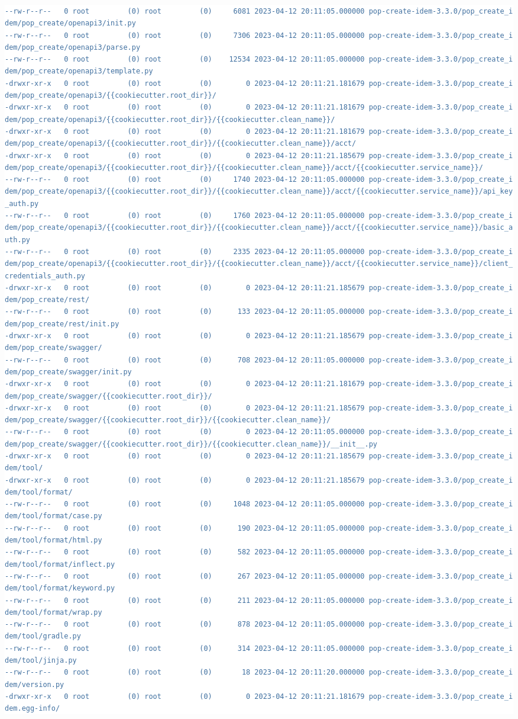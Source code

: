 ```diff
--rw-r--r--   0 root         (0) root         (0)     6081 2023-04-12 20:11:05.000000 pop-create-idem-3.3.0/pop_create_idem/pop_create/openapi3/init.py
--rw-r--r--   0 root         (0) root         (0)     7306 2023-04-12 20:11:05.000000 pop-create-idem-3.3.0/pop_create_idem/pop_create/openapi3/parse.py
--rw-r--r--   0 root         (0) root         (0)    12534 2023-04-12 20:11:05.000000 pop-create-idem-3.3.0/pop_create_idem/pop_create/openapi3/template.py
-drwxr-xr-x   0 root         (0) root         (0)        0 2023-04-12 20:11:21.181679 pop-create-idem-3.3.0/pop_create_idem/pop_create/openapi3/{{cookiecutter.root_dir}}/
-drwxr-xr-x   0 root         (0) root         (0)        0 2023-04-12 20:11:21.181679 pop-create-idem-3.3.0/pop_create_idem/pop_create/openapi3/{{cookiecutter.root_dir}}/{{cookiecutter.clean_name}}/
-drwxr-xr-x   0 root         (0) root         (0)        0 2023-04-12 20:11:21.181679 pop-create-idem-3.3.0/pop_create_idem/pop_create/openapi3/{{cookiecutter.root_dir}}/{{cookiecutter.clean_name}}/acct/
-drwxr-xr-x   0 root         (0) root         (0)        0 2023-04-12 20:11:21.185679 pop-create-idem-3.3.0/pop_create_idem/pop_create/openapi3/{{cookiecutter.root_dir}}/{{cookiecutter.clean_name}}/acct/{{cookiecutter.service_name}}/
--rw-r--r--   0 root         (0) root         (0)     1740 2023-04-12 20:11:05.000000 pop-create-idem-3.3.0/pop_create_idem/pop_create/openapi3/{{cookiecutter.root_dir}}/{{cookiecutter.clean_name}}/acct/{{cookiecutter.service_name}}/api_key_auth.py
--rw-r--r--   0 root         (0) root         (0)     1760 2023-04-12 20:11:05.000000 pop-create-idem-3.3.0/pop_create_idem/pop_create/openapi3/{{cookiecutter.root_dir}}/{{cookiecutter.clean_name}}/acct/{{cookiecutter.service_name}}/basic_auth.py
--rw-r--r--   0 root         (0) root         (0)     2335 2023-04-12 20:11:05.000000 pop-create-idem-3.3.0/pop_create_idem/pop_create/openapi3/{{cookiecutter.root_dir}}/{{cookiecutter.clean_name}}/acct/{{cookiecutter.service_name}}/client_credentials_auth.py
-drwxr-xr-x   0 root         (0) root         (0)        0 2023-04-12 20:11:21.185679 pop-create-idem-3.3.0/pop_create_idem/pop_create/rest/
--rw-r--r--   0 root         (0) root         (0)      133 2023-04-12 20:11:05.000000 pop-create-idem-3.3.0/pop_create_idem/pop_create/rest/init.py
-drwxr-xr-x   0 root         (0) root         (0)        0 2023-04-12 20:11:21.185679 pop-create-idem-3.3.0/pop_create_idem/pop_create/swagger/
--rw-r--r--   0 root         (0) root         (0)      708 2023-04-12 20:11:05.000000 pop-create-idem-3.3.0/pop_create_idem/pop_create/swagger/init.py
-drwxr-xr-x   0 root         (0) root         (0)        0 2023-04-12 20:11:21.181679 pop-create-idem-3.3.0/pop_create_idem/pop_create/swagger/{{cookiecutter.root_dir}}/
-drwxr-xr-x   0 root         (0) root         (0)        0 2023-04-12 20:11:21.185679 pop-create-idem-3.3.0/pop_create_idem/pop_create/swagger/{{cookiecutter.root_dir}}/{{cookiecutter.clean_name}}/
--rw-r--r--   0 root         (0) root         (0)        0 2023-04-12 20:11:05.000000 pop-create-idem-3.3.0/pop_create_idem/pop_create/swagger/{{cookiecutter.root_dir}}/{{cookiecutter.clean_name}}/__init__.py
-drwxr-xr-x   0 root         (0) root         (0)        0 2023-04-12 20:11:21.185679 pop-create-idem-3.3.0/pop_create_idem/tool/
-drwxr-xr-x   0 root         (0) root         (0)        0 2023-04-12 20:11:21.185679 pop-create-idem-3.3.0/pop_create_idem/tool/format/
--rw-r--r--   0 root         (0) root         (0)     1048 2023-04-12 20:11:05.000000 pop-create-idem-3.3.0/pop_create_idem/tool/format/case.py
--rw-r--r--   0 root         (0) root         (0)      190 2023-04-12 20:11:05.000000 pop-create-idem-3.3.0/pop_create_idem/tool/format/html.py
--rw-r--r--   0 root         (0) root         (0)      582 2023-04-12 20:11:05.000000 pop-create-idem-3.3.0/pop_create_idem/tool/format/inflect.py
--rw-r--r--   0 root         (0) root         (0)      267 2023-04-12 20:11:05.000000 pop-create-idem-3.3.0/pop_create_idem/tool/format/keyword.py
--rw-r--r--   0 root         (0) root         (0)      211 2023-04-12 20:11:05.000000 pop-create-idem-3.3.0/pop_create_idem/tool/format/wrap.py
--rw-r--r--   0 root         (0) root         (0)      878 2023-04-12 20:11:05.000000 pop-create-idem-3.3.0/pop_create_idem/tool/gradle.py
--rw-r--r--   0 root         (0) root         (0)      314 2023-04-12 20:11:05.000000 pop-create-idem-3.3.0/pop_create_idem/tool/jinja.py
--rw-r--r--   0 root         (0) root         (0)       18 2023-04-12 20:11:20.000000 pop-create-idem-3.3.0/pop_create_idem/version.py
-drwxr-xr-x   0 root         (0) root         (0)        0 2023-04-12 20:11:21.181679 pop-create-idem-3.3.0/pop_create_idem.egg-info/
```